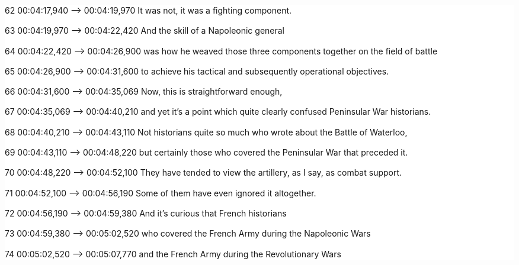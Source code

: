 62
00:04:17,940 --> 00:04:19,970
It was not, it was a fighting component.

63
00:04:19,970 --> 00:04:22,420
And the skill of a Napoleonic general

64
00:04:22,420 --> 00:04:26,900
was how he weaved those three components together
on the field of battle

65
00:04:26,900 --> 00:04:31,600
to achieve his tactical and
subsequently operational objectives.

66
00:04:31,600 --> 00:04:35,069
Now, this is straightforward enough,

67
00:04:35,069 --> 00:04:40,210
and yet it’s a point which quite clearly
confused Peninsular War historians.

68
00:04:40,210 --> 00:04:43,110
Not historians quite so much
who wrote about the Battle of Waterloo,

69
00:04:43,110 --> 00:04:48,220
but certainly those who covered
the Peninsular War that preceded it.

70
00:04:48,220 --> 00:04:52,100
They have tended to view the artillery,
as I say, as combat support.

71
00:04:52,100 --> 00:04:56,190
Some of them have even ignored it altogether.

72
00:04:56,190 --> 00:04:59,380
And it’s curious that French historians

73
00:04:59,380 --> 00:05:02,520
who covered the French Army 
during the Napoleonic Wars

74
00:05:02,520 --> 00:05:07,770
and the French Army 
during the Revolutionary Wars
